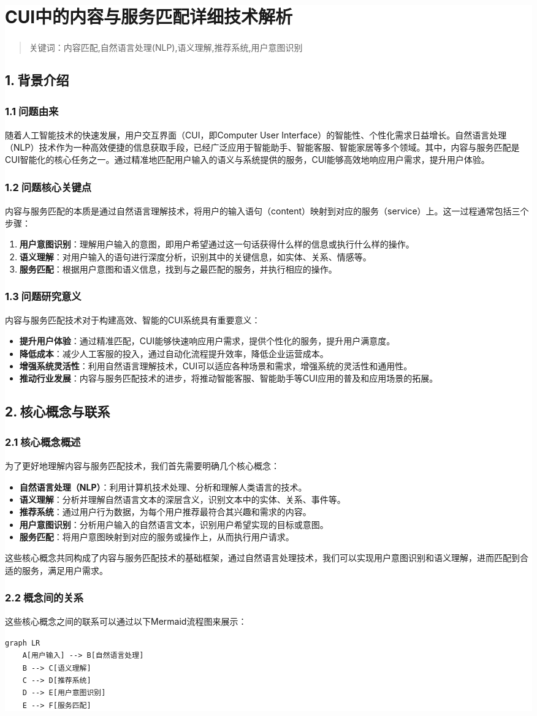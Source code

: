                  

# CUI中的内容与服务匹配详细技术解析

> 关键词：内容匹配,自然语言处理(NLP),语义理解,推荐系统,用户意图识别

## 1. 背景介绍

### 1.1 问题由来
随着人工智能技术的快速发展，用户交互界面（CUI，即Computer User Interface）的智能性、个性化需求日益增长。自然语言处理（NLP）技术作为一种高效便捷的信息获取手段，已经广泛应用于智能助手、智能客服、智能家居等多个领域。其中，内容与服务匹配是CUI智能化的核心任务之一。通过精准地匹配用户输入的语义与系统提供的服务，CUI能够高效地响应用户需求，提升用户体验。

### 1.2 问题核心关键点
内容与服务匹配的本质是通过自然语言理解技术，将用户的输入语句（content）映射到对应的服务（service）上。这一过程通常包括三个步骤：

1. **用户意图识别**：理解用户输入的意图，即用户希望通过这一句话获得什么样的信息或执行什么样的操作。
2. **语义理解**：对用户输入的语句进行深度分析，识别其中的关键信息，如实体、关系、情感等。
3. **服务匹配**：根据用户意图和语义信息，找到与之最匹配的服务，并执行相应的操作。

### 1.3 问题研究意义
内容与服务匹配技术对于构建高效、智能的CUI系统具有重要意义：

- **提升用户体验**：通过精准匹配，CUI能够快速响应用户需求，提供个性化的服务，提升用户满意度。
- **降低成本**：减少人工客服的投入，通过自动化流程提升效率，降低企业运营成本。
- **增强系统灵活性**：利用自然语言理解技术，CUI可以适应各种场景和需求，增强系统的灵活性和通用性。
- **推动行业发展**：内容与服务匹配技术的进步，将推动智能客服、智能助手等CUI应用的普及和应用场景的拓展。

## 2. 核心概念与联系

### 2.1 核心概念概述

为了更好地理解内容与服务匹配技术，我们首先需要明确几个核心概念：

- **自然语言处理（NLP）**：利用计算机技术处理、分析和理解人类语言的技术。
- **语义理解**：分析并理解自然语言文本的深层含义，识别文本中的实体、关系、事件等。
- **推荐系统**：通过用户行为数据，为每个用户推荐最符合其兴趣和需求的内容。
- **用户意图识别**：分析用户输入的自然语言文本，识别用户希望实现的目标或意图。
- **服务匹配**：将用户意图映射到对应的服务或操作上，从而执行用户请求。

这些核心概念共同构成了内容与服务匹配技术的基础框架，通过自然语言处理技术，我们可以实现用户意图识别和语义理解，进而匹配到合适的服务，满足用户需求。

### 2.2 概念间的关系

这些核心概念之间的联系可以通过以下Mermaid流程图来展示：

```mermaid
graph LR
    A[用户输入] --> B[自然语言处理]
    B --> C[语义理解]
    C --> D[推荐系统]
    D --> E[用户意图识别]
    E --> F[服务匹配]
```
